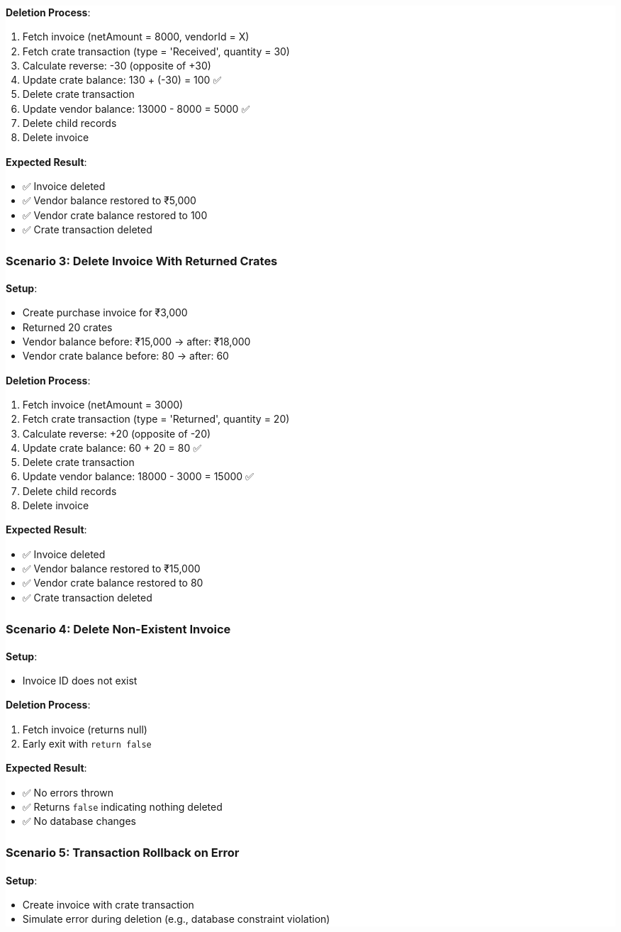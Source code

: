 **Deletion Process**:
1. Fetch invoice (netAmount = 8000, vendorId = X)
2. Fetch crate transaction (type = 'Received', quantity = 30)
3. Calculate reverse: -30 (opposite of +30)
4. Update crate balance: 130 + (-30) = 100 ✅
5. Delete crate transaction
6. Update vendor balance: 13000 - 8000 = 5000 ✅
7. Delete child records
8. Delete invoice

**Expected Result**:
- ✅ Invoice deleted
- ✅ Vendor balance restored to ₹5,000
- ✅ Vendor crate balance restored to 100
- ✅ Crate transaction deleted

### Scenario 3: Delete Invoice With Returned Crates
**Setup**:
- Create purchase invoice for ₹3,000
- Returned 20 crates
- Vendor balance before: ₹15,000 → after: ₹18,000
- Vendor crate balance before: 80 → after: 60

**Deletion Process**:
1. Fetch invoice (netAmount = 3000)
2. Fetch crate transaction (type = 'Returned', quantity = 20)
3. Calculate reverse: +20 (opposite of -20)
4. Update crate balance: 60 + 20 = 80 ✅
5. Delete crate transaction
6. Update vendor balance: 18000 - 3000 = 15000 ✅
7. Delete child records
8. Delete invoice

**Expected Result**:
- ✅ Invoice deleted
- ✅ Vendor balance restored to ₹15,000
- ✅ Vendor crate balance restored to 80
- ✅ Crate transaction deleted

### Scenario 4: Delete Non-Existent Invoice
**Setup**:
- Invoice ID does not exist

**Deletion Process**:
1. Fetch invoice (returns null)
2. Early exit with `return false`

**Expected Result**:
- ✅ No errors thrown
- ✅ Returns `false` indicating nothing deleted
- ✅ No database changes

### Scenario 5: Transaction Rollback on Error
**Setup**:
- Create invoice with crate transaction
- Simulate error during deletion (e.g., database constraint violation)
